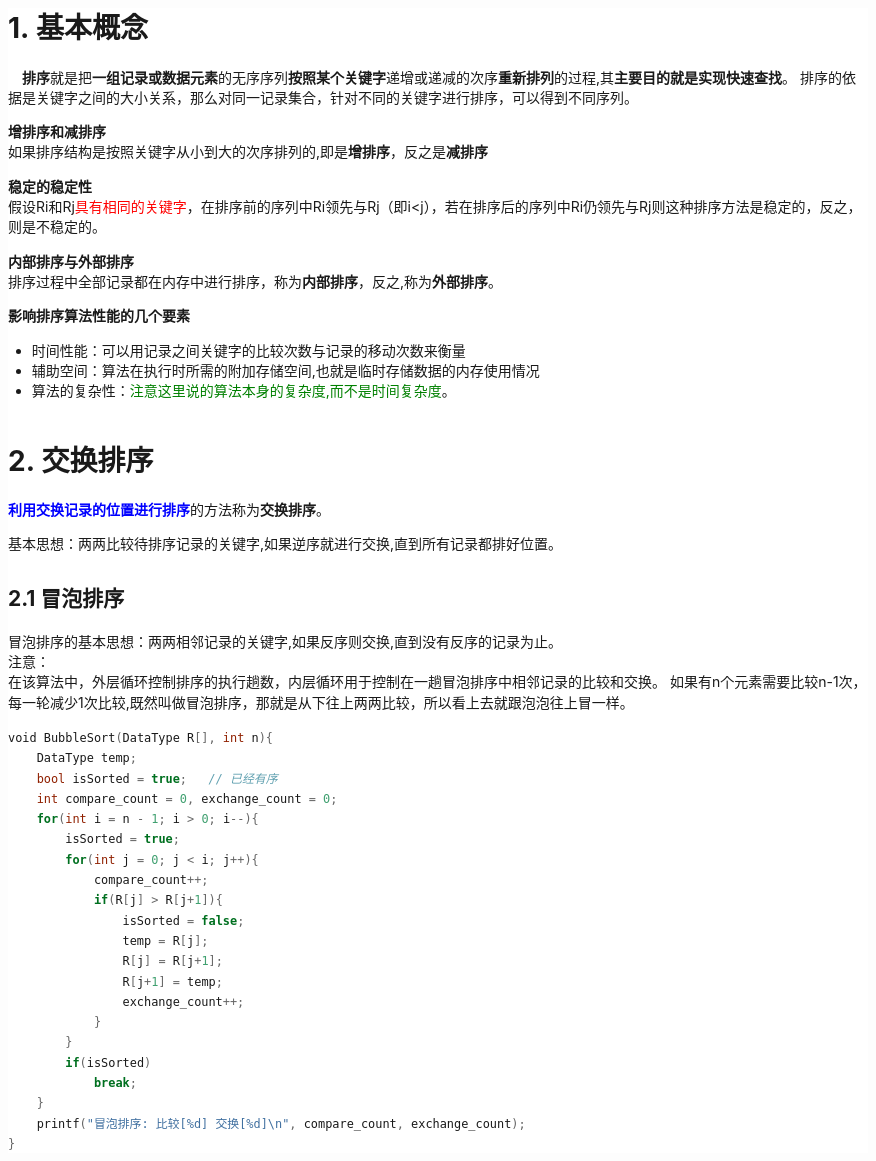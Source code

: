 # 1. 基本概念

&ensp;&ensp;**排序**就是把**一组记录或数据元素**的无序序列**按照某个关键字**递增或递减的次序**重新排列**的过程,其**主要目的就是实现快速查找**。
排序的依据是关键字之间的大小关系，那么对同一记录集合，针对不同的关键字进行排序，可以得到不同序列。

**增排序和减排序**  
如果排序结构是按照关键字从小到大的次序排列的,即是**增排序**，反之是**减排序**

**稳定的稳定性**  
假设Ri和Rj<font color=red>具有相同的关键字</font>，在排序前的序列中Ri领先与Rj（即i<j），若在排序后的序列中Ri仍领先与Rj则这种排序方法是稳定的，反之，则是不稳定的。

**内部排序与外部排序**  
排序过程中全部记录都在内存中进行排序，称为**内部排序**，反之,称为**外部排序**。

**影响排序算法性能的几个要素**  

* 时间性能：可以用记录之间关键字的比较次数与记录的移动次数来衡量  
* 辅助空间：算法在执行时所需的附加存储空间,也就是临时存储数据的内存使用情况  
* 算法的复杂性：<font color=green>注意这里说的算法本身的复杂度,而不是时间复杂度</font>。  



# 2. 交换排序

<font color=blue>**利用交换记录的位置进行排序**</font>的方法称为**交换排序**。  

基本思想：两两比较待排序记录的关键字,如果逆序就进行交换,直到所有记录都排好位置。



## 2.1 冒泡排序

冒泡排序的基本思想：两两相邻记录的关键字,如果反序则交换,直到没有反序的记录为止。  
注意：  
在该算法中，外层循环控制排序的执行趟数，内层循环用于控制在一趟冒泡排序中相邻记录的比较和交换。
如果有n个元素需要比较n-1次，每一轮减少1次比较,既然叫做冒泡排序，那就是从下往上两两比较，所以看上去就跟泡泡往上冒一样。

```c
void BubbleSort(DataType R[], int n){
    DataType temp;
    bool isSorted = true;   // 已经有序
    int compare_count = 0, exchange_count = 0;
    for(int i = n - 1; i > 0; i--){
        isSorted = true;
        for(int j = 0; j < i; j++){
            compare_count++;
            if(R[j] > R[j+1]){
                isSorted = false;
                temp = R[j];
                R[j] = R[j+1];
                R[j+1] = temp;
                exchange_count++;
            }
        }
        if(isSorted)
            break;
    }
    printf("冒泡排序: 比较[%d] 交换[%d]\n", compare_count, exchange_count);
}
```
